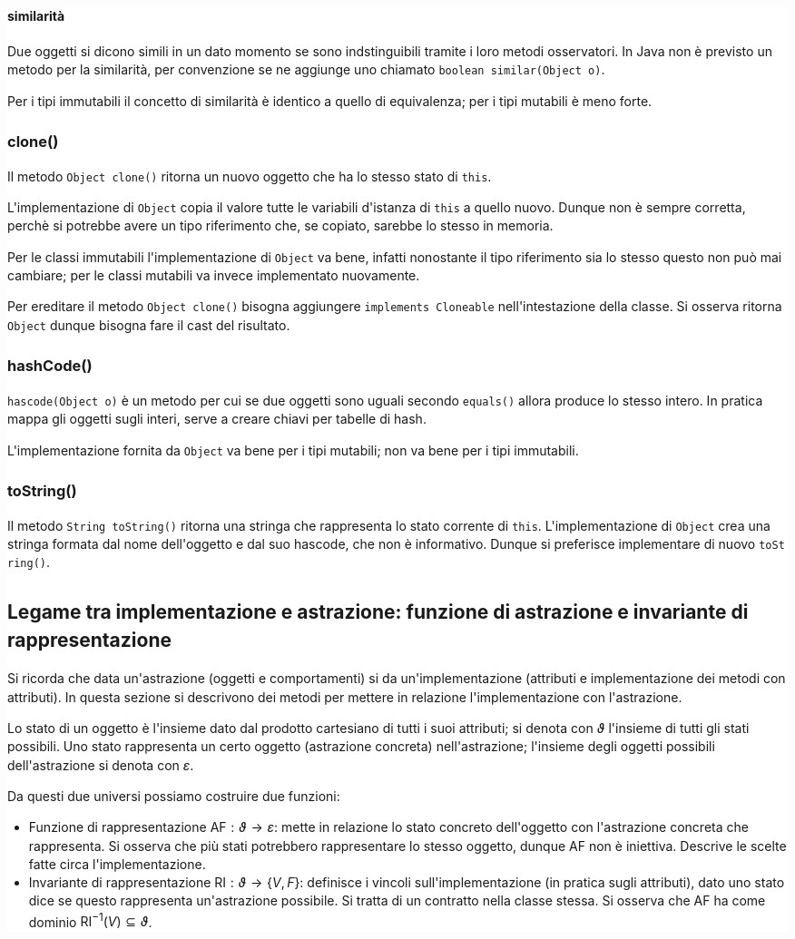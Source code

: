 #### similarità

Due oggetti si dicono simili in un dato momento se sono indstinguibili tramite i loro metodi osservatori. In Java non è previsto un metodo per la similarità, per convenzione se ne aggiunge uno chiamato `boolean similar(Object o)`.

Per i tipi immutabili il concetto di similarità è identico a quello di equivalenza; per i tipi mutabili è meno forte.

### clone()

Il metodo `Object clone()` ritorna un nuovo oggetto che ha lo stesso stato di `this`.

L'implementazione di `Object` copia il valore tutte le variabili d'istanza di `this` a quello nuovo. Dunque non è sempre corretta, perchè si potrebbe avere un tipo riferimento che, se copiato, sarebbe lo stesso in memoria.

Per le classi immutabili l'implementazione di `Object` va bene, infatti nonostante il tipo riferimento sia lo stesso questo non può mai cambiare; per le classi mutabili va invece implementato nuovamente.

Per ereditare il metodo `Object clone()` bisogna aggiungere `implements Cloneable` nell'intestazione della classe. Si osserva ritorna `Object` dunque bisogna fare il cast del risultato.

### hashCode()

`hascode(Object o)` è un metodo per cui se due oggetti sono uguali secondo `equals()` allora produce lo stesso intero. In pratica mappa gli oggetti sugli interi, serve a creare chiavi per tabelle di hash.

L'implementazione fornita da `Object` va bene per i tipi mutabili; non va bene per i tipi immutabili.

### toString()

Il metodo `String toString()` ritorna una stringa che rappresenta lo stato corrente di `this`. L'implementazione di `Object` crea una stringa formata dal nome dell'oggetto e dal suo hascode, che non è informativo. Dunque si preferisce implementare di nuovo `toString()`.

## Legame tra implementazione e astrazione: funzione di astrazione e invariante di rappresentazione

Si ricorda che data un'astrazione (oggetti e comportamenti) si da un'implementazione (attributi e implementazione dei metodi con attributi). In questa sezione si descrivono dei metodi per mettere in relazione l'implementazione con l'astrazione.

Lo stato di un oggetto è l'insieme dato dal prodotto cartesiano di tutti i suoi attributi; si denota con $\vartheta$ l'insieme di tutti gli stati possibili. Uno stato rappresenta un certo oggetto (astrazione concreta) nell'astrazione; l'insieme degli oggetti possibili dell'astrazione si denota con $\varepsilon$.

Da questi due universi possiamo costruire due funzioni:

- Funzione di rappresentazione $\text{AF}: \vartheta \rightarrow \varepsilon$: mette in relazione lo stato concreto dell'oggetto con l'astrazione concreta che rappresenta. Si osserva che più stati potrebbero rappresentare lo stesso oggetto, dunque AF non è iniettiva. Descrive le scelte fatte circa l'implementazione.
- Invariante di rappresentazione $\text{RI}: \vartheta \rightarrow \{V, F\}$: definisce i vincoli sull'implementazione (in pratica sugli attributi), dato uno stato dice se questo rappresenta un'astrazione possibile. Si tratta di un contratto nella classe stessa. Si osserva che AF ha come dominio $\text{RI}^{-1}(V) \subseteq \vartheta$.
